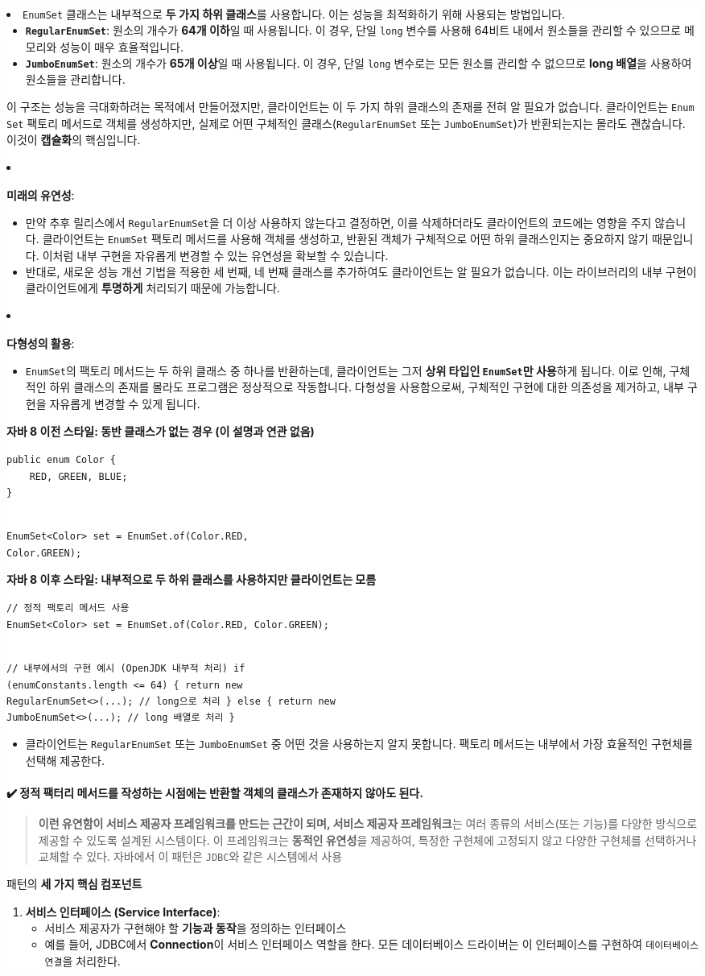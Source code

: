 <li><code>EnumSet</code> 클래스는 내부적으로 <strong>두 가지 하위 클래스</strong>를 사용합니다. 이는 성능을 최적화하기 위해 사용되는 방법입니다.<ul>
<li><strong><code>RegularEnumSet</code></strong>: 원소의 개수가 <strong>64개 이하</strong>일 때 사용됩니다. 이 경우, 단일 <code>long</code> 변수를 사용해 64비트 내에서 원소들을 관리할 수 있으므로 메모리와 성능이 매우 효율적입니다.</li>
<li><strong><code>JumboEnumSet</code></strong>: 원소의 개수가 <strong>65개 이상</strong>일 때 사용됩니다. 이 경우, 단일 <code>long</code> 변수로는 모든 원소를 관리할 수 없으므로 <strong>long 배열</strong>을 사용하여 원소들을 관리합니다.</li>
</ul>
</li>
</ul>
<p>이 구조는 성능을 극대화하려는 목적에서 만들어졌지만, 클라이언트는 이 두 가지 하위 클래스의 존재를 전혀 알 필요가 없습니다. 클라이언트는 <code>EnumSet</code> 팩토리 메서드로 객체를 생성하지만, 실제로 어떤 구체적인 클래스(<code>RegularEnumSet</code> 또는 <code>JumboEnumSet</code>)가 반환되는지는 몰라도 괜찮습니다. 이것이 <strong>캡슐화</strong>의 핵심입니다.</p>
</li>
<li><p><strong>미래의 유연성</strong>:</p>
<ul>
<li>만약 추후 릴리스에서 <code>RegularEnumSet</code>을 더 이상 사용하지 않는다고 결정하면, 이를 삭제하더라도 클라이언트의 코드에는 영향을 주지 않습니다. 클라이언트는 <code>EnumSet</code> 팩토리 메서드를 사용해 객체를 생성하고, 반환된 객체가 구체적으로 어떤 하위 클래스인지는 중요하지 않기 때문입니다. 이처럼 내부 구현을 자유롭게 변경할 수 있는 유연성을 확보할 수 있습니다.</li>
<li>반대로, 새로운 성능 개선 기법을 적용한 세 번째, 네 번째 클래스를 추가하여도 클라이언트는 알 필요가 없습니다. 이는 라이브러리의 내부 구현이 클라이언트에게 <strong>투명하게</strong> 처리되기 때문에 가능합니다.</li>
</ul>
</li>
<li><p><strong>다형성의 활용</strong>:</p>
<ul>
<li><code>EnumSet</code>의 팩토리 메서드는 두 하위 클래스 중 하나를 반환하는데, 클라이언트는 그저 <strong>상위 타입인 <code>EnumSet</code>만 사용</strong>하게 됩니다. 이로 인해, 구체적인 하위 클래스의 존재를 몰라도 프로그램은 정상적으로 작동합니다. 다형성을 사용함으로써, 구체적인 구현에 대한 의존성을 제거하고, 내부 구현을 자유롭게 변경할 수 있게 됩니다.</li>
</ul>
</li>
</ol>
<p><strong>자바 8 이전 스타일: 동반 클래스가 없는 경우 (이 설명과 연관 없음)</strong></p>
<pre><code class="language-java">public enum Color {
    RED, GREEN, BLUE;
}

EnumSet&lt;Color&gt; set = EnumSet.of(Color.RED, Color.GREEN);</code></pre>
<p><strong>자바 8 이후 스타일: 내부적으로 두 하위 클래스를 사용하지만 클라이언트는 모름</strong></p>
<pre><code class="language-java">// 정적 팩토리 메서드 사용
EnumSet&lt;Color&gt; set = EnumSet.of(Color.RED, Color.GREEN);

// 내부에서의 구현 예시 (OpenJDK 내부적 처리)
if (enumConstants.length &lt;= 64) {
    return new RegularEnumSet&lt;&gt;(...);  // long으로 처리
} else {
    return new JumboEnumSet&lt;&gt;(...);    // long 배열로 처리
}</code></pre>
<ul>
<li>클라이언트는 <code>RegularEnumSet</code> 또는 <code>JumboEnumSet</code> 중 어떤 것을 사용하는지 알지 못합니다. 팩토리 메서드는 내부에서 가장 효율적인 구현체를 선택해 제공한다.</li>
</ul>
<h4 id="✔️-정적-팩터리-메서드를-작성하는-시점에는-반환할-객체의-클래스가-존재하지-않아도-된다"><strong>✔️</strong> 정적 팩터리 메서드를 작성하는 시점에는 반환할 객체의 클래스가 존재하지 않아도 된다.</h4>
<blockquote>
<p><strong>이런 유연함이 서비스 제공자 프레임워크를 만드는 근간이 되며, 서비스 제공자 프레임워크</strong>는 여러 종류의 서비스(또는 기능)를 다양한 방식으로 제공할 수 있도록 설계된 시스템이다. 이 프레임워크는 <strong>동적인 유연성</strong>을 제공하여, 특정한 구현체에 고정되지 않고 다양한 구현체를 선택하거나 교체할 수 있다. 자바에서 이 패턴은 <code>JDBC</code>와 같은 시스템에서 사용</p>
</blockquote>
<p>패턴의 <strong>세 가지 핵심 컴포넌트</strong></p>
<ol>
<li><strong>서비스 인터페이스 (Service Interface)</strong>:<ul>
<li>서비스 제공자가 구현해야 할 <strong>기능과 동작</strong>을 정의하는 인터페이스</li>
<li>예를 들어, JDBC에서 <strong>Connection</strong>이 서비스 인터페이스 역할을 한다. 모든 데이터베이스 드라이버는 이 인터페이스를 구현하여 <code>데이터베이스 연결</code>을 처리한다.</li>
</ul>